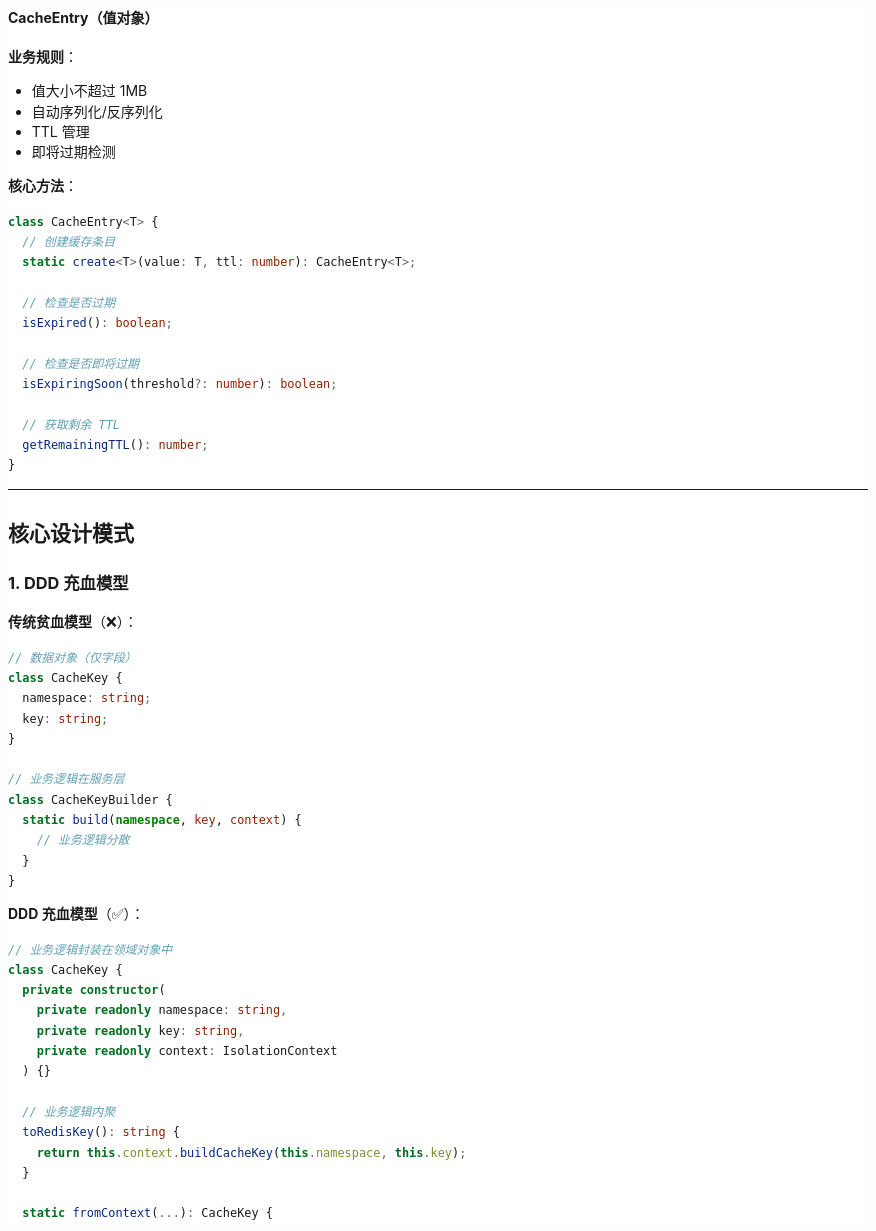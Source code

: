 #### CacheEntry（值对象）

**业务规则**：

- 值大小不超过 1MB
- 自动序列化/反序列化
- TTL 管理
- 即将过期检测

**核心方法**：

```typescript
class CacheEntry<T> {
  // 创建缓存条目
  static create<T>(value: T, ttl: number): CacheEntry<T>;
  
  // 检查是否过期
  isExpired(): boolean;
  
  // 检查是否即将过期
  isExpiringSoon(threshold?: number): boolean;
  
  // 获取剩余 TTL
  getRemainingTTL(): number;
}
```

---

## 核心设计模式

### 1. DDD 充血模型

**传统贫血模型**（❌）：

```typescript
// 数据对象（仅字段）
class CacheKey {
  namespace: string;
  key: string;
}

// 业务逻辑在服务层
class CacheKeyBuilder {
  static build(namespace, key, context) {
    // 业务逻辑分散
  }
}
```

**DDD 充血模型**（✅）：

```typescript
// 业务逻辑封装在领域对象中
class CacheKey {
  private constructor(
    private readonly namespace: string,
    private readonly key: string,
    private readonly context: IsolationContext
  ) {}
  
  // 业务逻辑内聚
  toRedisKey(): string {
    return this.context.buildCacheKey(this.namespace, this.key);
  }
  
  static fromContext(...): CacheKey {
```